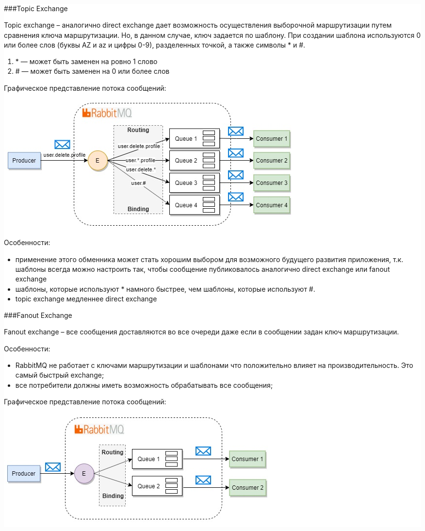 ###Topic Exchange

Topic exchange – аналогично direct exchange дает возможность осуществления выборочной маршрутизации путем сравнения ключа маршрутизации. Но, в данном случае, ключ задается по шаблону. При создании шаблона используются 0 или более слов (буквы AZ и az и цифры 0-9), разделенных точкой, а также символы * и #.

1. \* — может быть заменен на ровно 1 слово
2. \# — может быть заменен на 0 или более слов

Графическое представление потока сообщений:

![topic.jpeg](pictures/topic.jpeg)

Особенности:

- применение этого обменника может стать хорошим выбором для возможного будущего развития приложения, т.к. шаблоны всегда можно настроить так, чтобы сообщение публиковалось аналогично direct exchange или fanout exchange
- шаблоны, которые используют * намного быстрее, чем шаблоны, которые используют #.
- topic exchange медленнее direct exchange

###Fanout Exchange

Fanout exchange – все сообщения доставляются во все очереди даже если в сообщении задан ключ маршрутизации.

Особенности:

- RabbitMQ не работает с ключами маршрутизации и шаблонами что положительно влияет на производительность. Это самый быстрый exchange;
- все потребители должны иметь возможность обрабатывать все сообщения;

Графическое представление потока сообщений:

![fanout.jpeg](pictures/fanout.jpeg)
